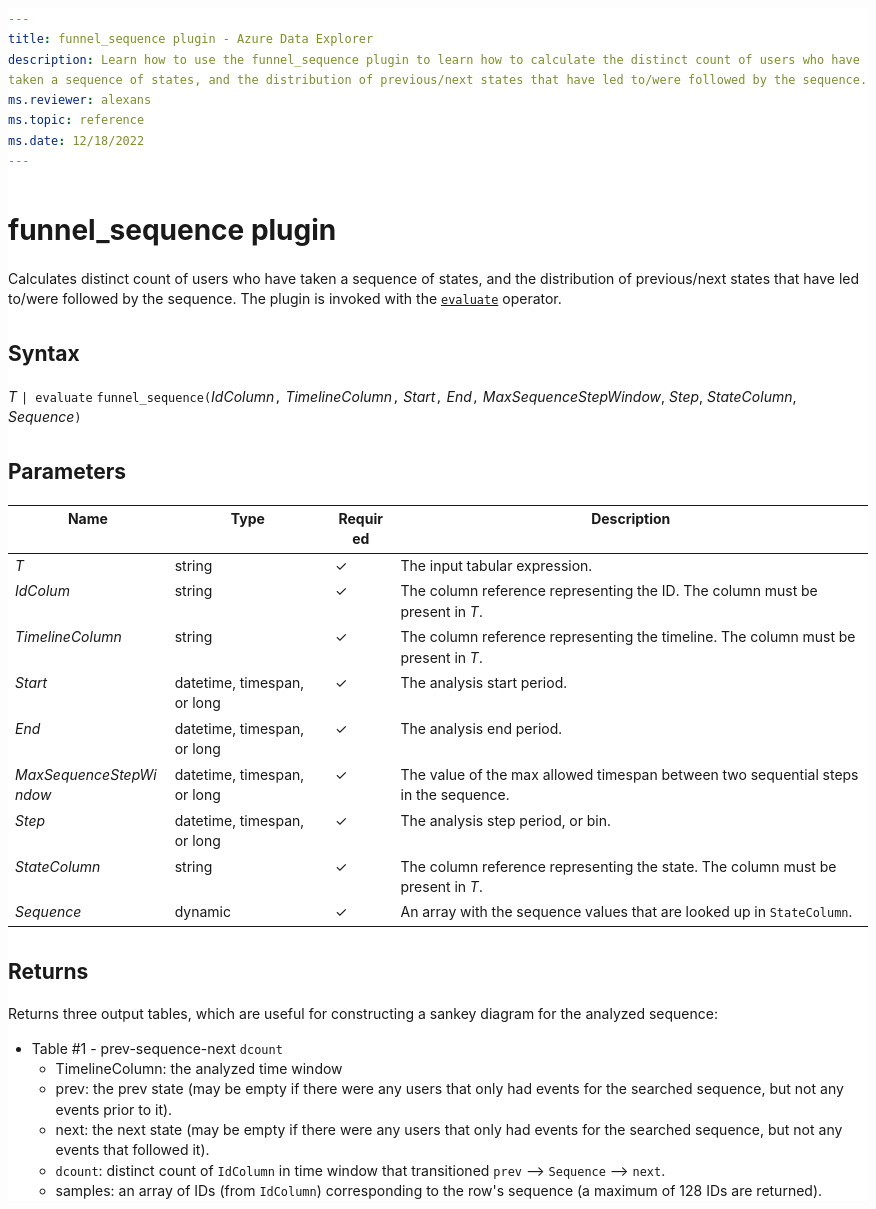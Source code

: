 ```yaml
---
title: funnel_sequence plugin - Azure Data Explorer
description: Learn how to use the funnel_sequence plugin to learn how to calculate the distinct count of users who have taken a sequence of states, and the distribution of previous/next states that have led to/were followed by the sequence.
ms.reviewer: alexans
ms.topic: reference
ms.date: 12/18/2022
---
```

# funnel_sequence plugin

Calculates distinct count of users who have taken a sequence of states, and the distribution of previous/next states that have led to/were followed by the sequence. The plugin is invoked with the [`evaluate`](evaluateoperator.md) operator.

## Syntax

*T* `| evaluate` `funnel_sequence(`*IdColumn*`,` *TimelineColumn*`,` *Start*`,` *End*`,` *MaxSequenceStepWindow*, *Step*, *StateColumn*, *Sequence*`)`

## Parameters

| Name | Type | Required | Description |
|--|--|--|--|
| *T* | string | &check; | The input tabular expression. |
| *IdColum* | string | &check; | The column reference representing the ID. The column must be present in *T*.|
| *TimelineColumn* | string | &check; | The column reference representing the timeline. The column must be present in *T*.|
| *Start* | datetime, timespan, or long | &check; | The analysis start period.|
| *End* | datetime, timespan, or long | &check; | The analysis end period.|
| *MaxSequenceStepWindow* | datetime, timespan, or long | &check; | The value of the max allowed timespan between two sequential steps in the sequence.|
| *Step* | datetime, timespan, or long | &check; | The analysis step period, or bin. |
| *StateColumn* | string | &check; | The column reference representing the state. The column must be present in *T*.|
| *Sequence* | dynamic | &check; | An array with the sequence values that are looked up in `StateColumn`.|

## Returns

Returns three output tables, which are useful for constructing a sankey diagram for the analyzed sequence:

* Table #1 - prev-sequence-next `dcount`
  * TimelineColumn: the analyzed time window
  * prev: the prev state (may be empty if there were any users that only had events for the searched sequence, but not any events prior to it).
  * next: the next state (may be empty if there were any users that only had events for the searched sequence, but not any events that followed it).
  * `dcount`: distinct count of `IdColumn` in time window that transitioned `prev` --> `Sequence` --> `next`.
  * samples: an array of IDs (from `IdColumn`) corresponding to the row's sequence (a maximum of 128 IDs are returned).
